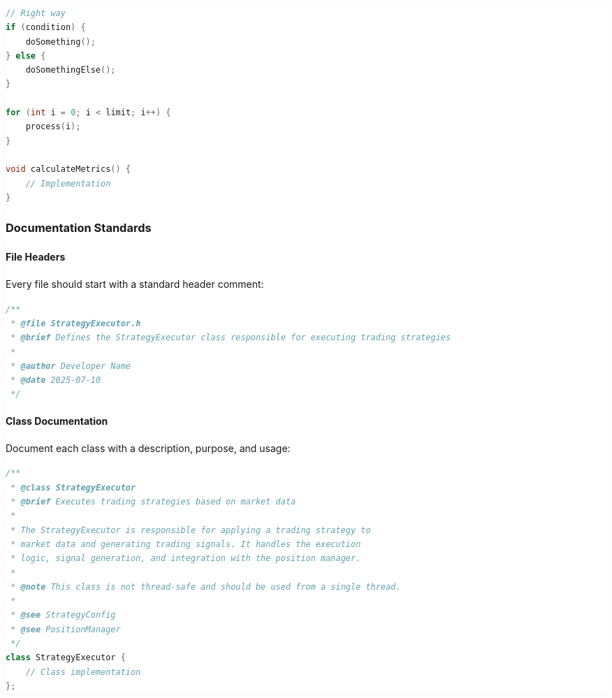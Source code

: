 ```cpp
// Right way
if (condition) {
    doSomething();
} else {
    doSomethingElse();
}

for (int i = 0; i < limit; i++) {
    process(i);
}

void calculateMetrics() {
    // Implementation
}
```

### Documentation Standards

#### File Headers

Every file should start with a standard header comment:

```cpp
/**
 * @file StrategyExecutor.h
 * @brief Defines the StrategyExecutor class responsible for executing trading strategies
 *
 * @author Developer Name
 * @date 2025-07-10
 */
```

#### Class Documentation

Document each class with a description, purpose, and usage:

```cpp
/**
 * @class StrategyExecutor
 * @brief Executes trading strategies based on market data
 *
 * The StrategyExecutor is responsible for applying a trading strategy to
 * market data and generating trading signals. It handles the execution
 * logic, signal generation, and integration with the position manager.
 *
 * @note This class is not thread-safe and should be used from a single thread.
 *
 * @see StrategyConfig
 * @see PositionManager
 */
class StrategyExecutor {
    // Class implementation
};
```

